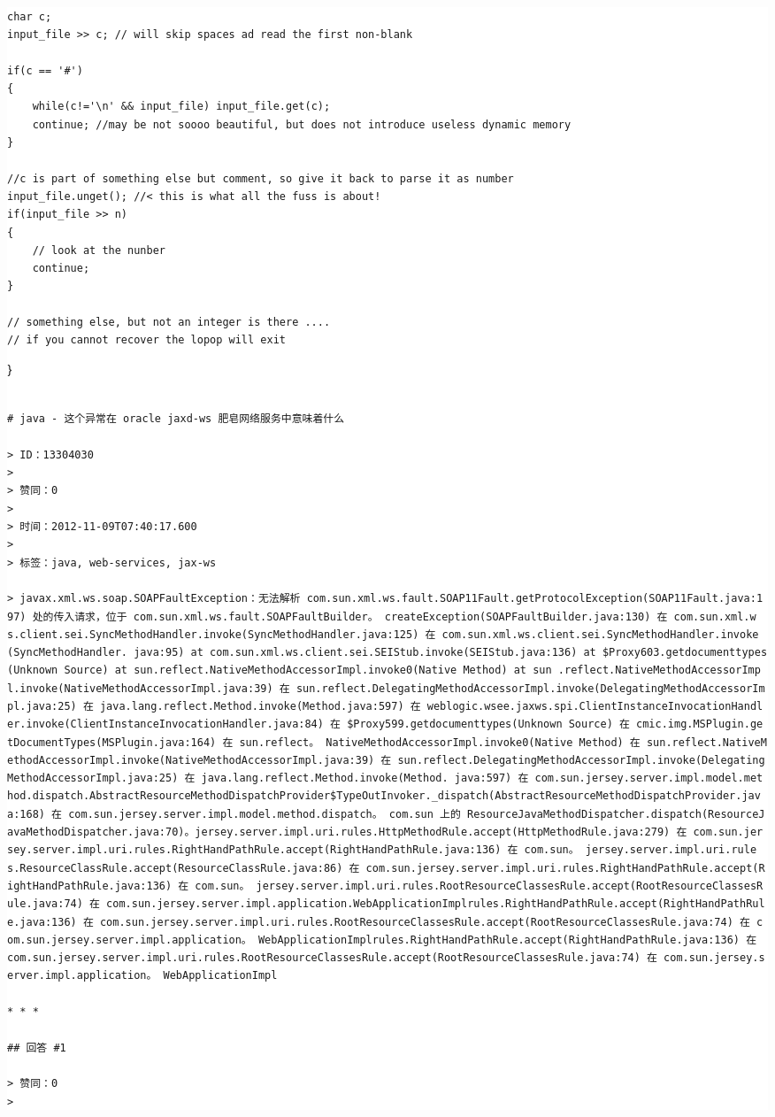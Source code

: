
    char c; 
    input_file >> c; // will skip spaces ad read the first non-blank

    if(c == '#')
    {
        while(c!='\n' && input_file) input_file.get(c);
        continue; //may be not soooo beautiful, but does not introduce useless dynamic memory
    }

    //c is part of something else but comment, so give it back to parse it as number
    input_file.unget(); //< this is what all the fuss is about!
    if(input_file >> n)
    { 
        // look at the nunber
        continue;
    }

    // something else, but not an integer is there ....
    // if you cannot recover the lopop will exit 
} 
```

# java - 这个异常在 oracle jaxd-ws 肥皂网络服务中意味着什么

> ID：13304030
> 
> 赞同：0
> 
> 时间：2012-11-09T07:40:17.600
> 
> 标签：java, web-services, jax-ws

> javax.xml.ws.soap.SOAPFaultException：无法解析 com.sun.xml.ws.fault.SOAP11Fault.getProtocolException(SOAP11Fault.java:197) 处的传入请求，位于 com.sun.xml.ws.fault.SOAPFaultBuilder。 createException(SOAPFaultBuilder.java:130) 在 com.sun.xml.ws.client.sei.SyncMethodHandler.invoke(SyncMethodHandler.java:125) 在 com.sun.xml.ws.client.sei.SyncMethodHandler.invoke(SyncMethodHandler. java:95) at com.sun.xml.ws.client.sei.SEIStub.invoke(SEIStub.java:136) at $Proxy603.getdocumenttypes(Unknown Source) at sun.reflect.NativeMethodAccessorImpl.invoke0(Native Method) at sun .reflect.NativeMethodAccessorImpl.invoke(NativeMethodAccessorImpl.java:39) 在 sun.reflect.DelegatingMethodAccessorImpl.invoke(DelegatingMethodAccessorImpl.java:25) 在 java.lang.reflect.Method.invoke(Method.java:597) 在 weblogic.wsee.jaxws.spi.ClientInstanceInvocationHandler.invoke(ClientInstanceInvocationHandler.java:84) 在 $Proxy599.getdocumenttypes(Unknown Source) 在 cmic.img.MSPlugin.getDocumentTypes(MSPlugin.java:164) 在 sun.reflect。 NativeMethodAccessorImpl.invoke0(Native Method) 在 sun.reflect.NativeMethodAccessorImpl.invoke(NativeMethodAccessorImpl.java:39) 在 sun.reflect.DelegatingMethodAccessorImpl.invoke(DelegatingMethodAccessorImpl.java:25) 在 java.lang.reflect.Method.invoke(Method. java:597) 在 com.sun.jersey.server.impl.model.method.dispatch.Abs​​tractResourceMethodDispatchProvider$TypeOutInvoker._dispatch(AbstractResourceMethodDispatchProvider.java:168) 在 com.sun.jersey.server.impl.model.method.dispatch。 com.sun 上的 ResourceJavaMethodDispatcher.dispatch(ResourceJavaMethodDispatcher.java:70)。jersey.server.impl.uri.rules.HttpMethodRule.accept(HttpMethodRule.java:279) 在 com.sun.jersey.server.impl.uri.rules.RightHandPathRule.accept(RightHandPathRule.java:136) 在 com.sun。 jersey.server.impl.uri.rules.ResourceClassRule.accept(ResourceClassRule.java:86) 在 com.sun.jersey.server.impl.uri.rules.RightHandPathRule.accept(RightHandPathRule.java:136) 在 com.sun。 jersey.server.impl.uri.rules.RootResourceClassesRule.accept(RootResourceClassesRule.java:74) 在 com.sun.jersey.server.impl.application.WebApplicationImplrules.RightHandPathRule.accept(RightHandPathRule.java:136) 在 com.sun.jersey.server.impl.uri.rules.RootResourceClassesRule.accept(RootResourceClassesRule.java:74) 在 com.sun.jersey.server.impl.application。 WebApplicationImplrules.RightHandPathRule.accept(RightHandPathRule.java:136) 在 com.sun.jersey.server.impl.uri.rules.RootResourceClassesRule.accept(RootResourceClassesRule.java:74) 在 com.sun.jersey.server.impl.application。 WebApplicationImpl

* * *

## 回答 #1

> 赞同：0
> 
```